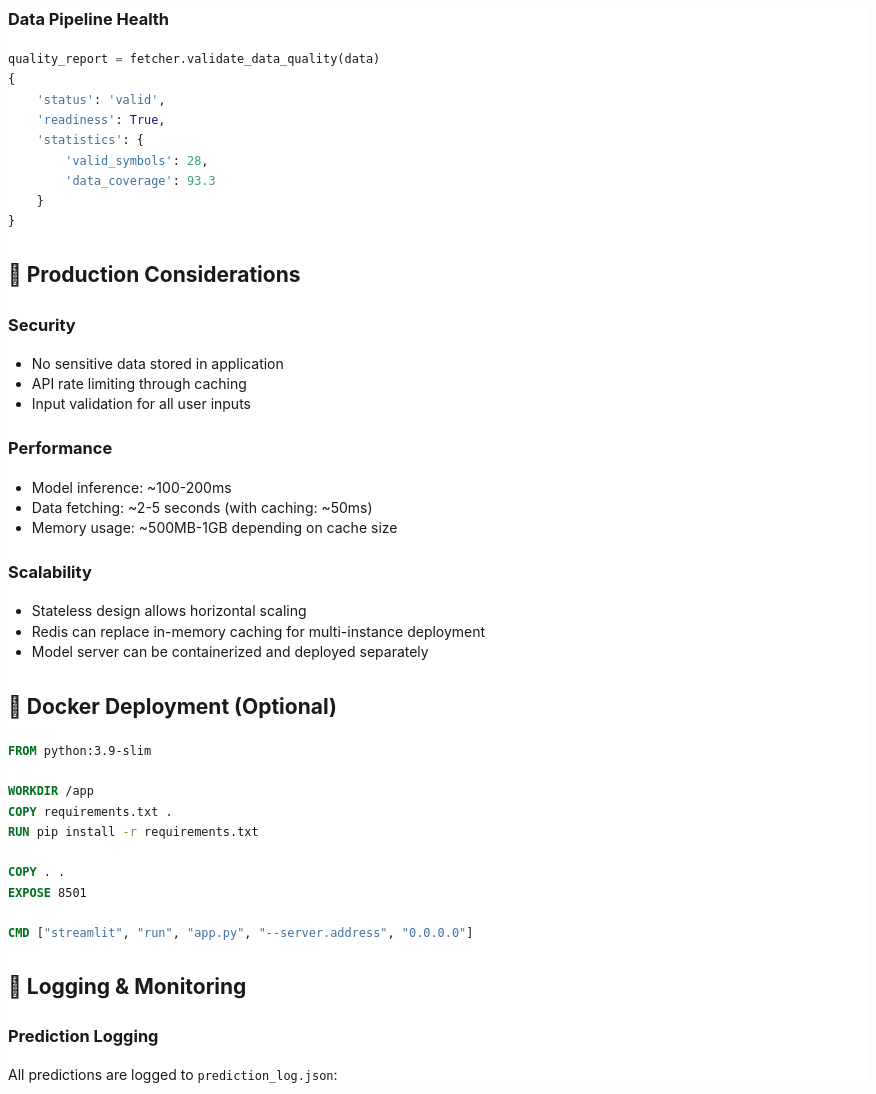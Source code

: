 ### Data Pipeline Health

```python
quality_report = fetcher.validate_data_quality(data)
{
    'status': 'valid',
    'readiness': True,
    'statistics': {
        'valid_symbols': 28,
        'data_coverage': 93.3
    }
}
```

## 🔐 Production Considerations

### Security
- No sensitive data stored in application
- API rate limiting through caching
- Input validation for all user inputs

### Performance
- Model inference: ~100-200ms
- Data fetching: ~2-5 seconds (with caching: ~50ms)
- Memory usage: ~500MB-1GB depending on cache size

### Scalability
- Stateless design allows horizontal scaling
- Redis can replace in-memory caching for multi-instance deployment
- Model server can be containerized and deployed separately

## 🐳 Docker Deployment (Optional)

```dockerfile
FROM python:3.9-slim

WORKDIR /app
COPY requirements.txt .
RUN pip install -r requirements.txt

COPY . .
EXPOSE 8501

CMD ["streamlit", "run", "app.py", "--server.address", "0.0.0.0"]
```

## 📝 Logging & Monitoring

### Prediction Logging
All predictions are logged to `prediction_log.json`:
